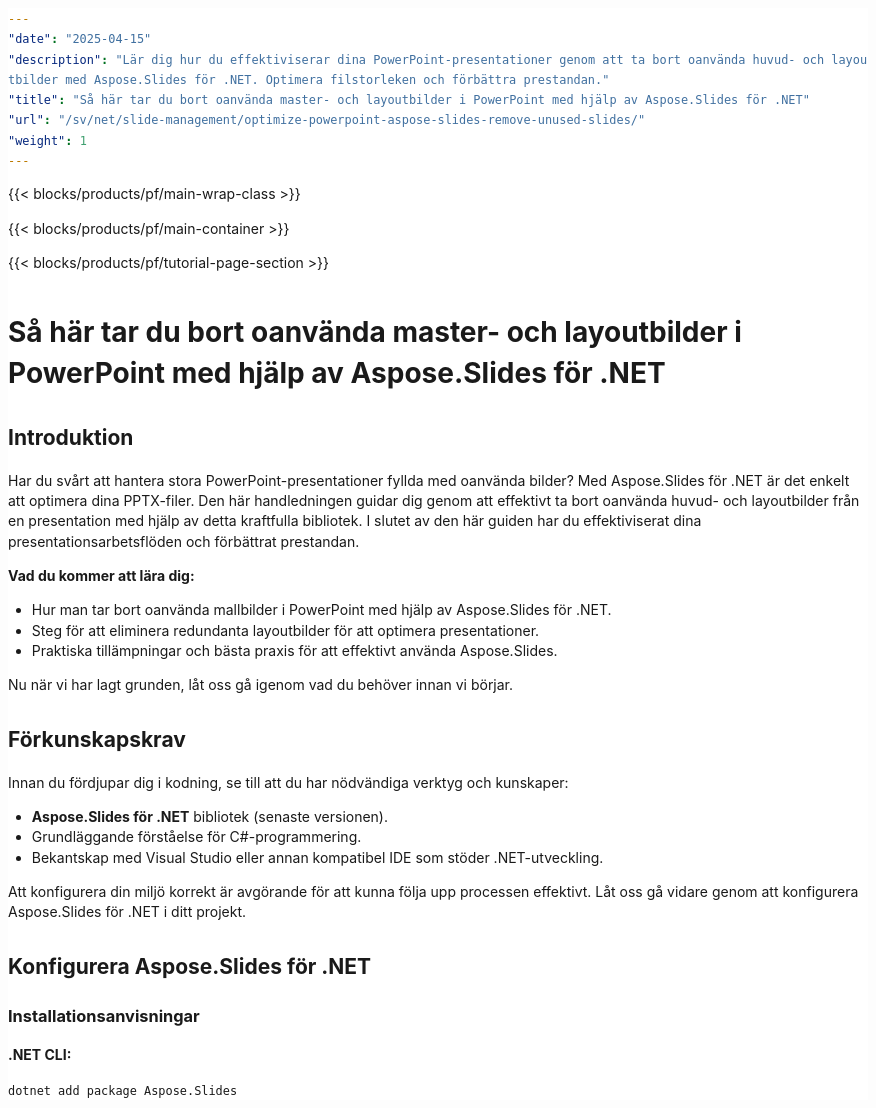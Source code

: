 ```yaml
---
"date": "2025-04-15"
"description": "Lär dig hur du effektiviserar dina PowerPoint-presentationer genom att ta bort oanvända huvud- och layoutbilder med Aspose.Slides för .NET. Optimera filstorleken och förbättra prestandan."
"title": "Så här tar du bort oanvända master- och layoutbilder i PowerPoint med hjälp av Aspose.Slides för .NET"
"url": "/sv/net/slide-management/optimize-powerpoint-aspose-slides-remove-unused-slides/"
"weight": 1
---
```


{{< blocks/products/pf/main-wrap-class >}}

{{< blocks/products/pf/main-container >}}

{{< blocks/products/pf/tutorial-page-section >}}
# Så här tar du bort oanvända master- och layoutbilder i PowerPoint med hjälp av Aspose.Slides för .NET

## Introduktion

Har du svårt att hantera stora PowerPoint-presentationer fyllda med oanvända bilder? Med Aspose.Slides för .NET är det enkelt att optimera dina PPTX-filer. Den här handledningen guidar dig genom att effektivt ta bort oanvända huvud- och layoutbilder från en presentation med hjälp av detta kraftfulla bibliotek. I slutet av den här guiden har du effektiviserat dina presentationsarbetsflöden och förbättrat prestandan.

**Vad du kommer att lära dig:**
- Hur man tar bort oanvända mallbilder i PowerPoint med hjälp av Aspose.Slides för .NET.
- Steg för att eliminera redundanta layoutbilder för att optimera presentationer.
- Praktiska tillämpningar och bästa praxis för att effektivt använda Aspose.Slides.

Nu när vi har lagt grunden, låt oss gå igenom vad du behöver innan vi börjar.

## Förkunskapskrav

Innan du fördjupar dig i kodning, se till att du har nödvändiga verktyg och kunskaper:
- **Aspose.Slides för .NET** bibliotek (senaste versionen).
- Grundläggande förståelse för C#-programmering.
- Bekantskap med Visual Studio eller annan kompatibel IDE som stöder .NET-utveckling.

Att konfigurera din miljö korrekt är avgörande för att kunna följa upp processen effektivt. Låt oss gå vidare genom att konfigurera Aspose.Slides för .NET i ditt projekt.

## Konfigurera Aspose.Slides för .NET

### Installationsanvisningar

**.NET CLI:**
```
dotnet add package Aspose.Slides
```
